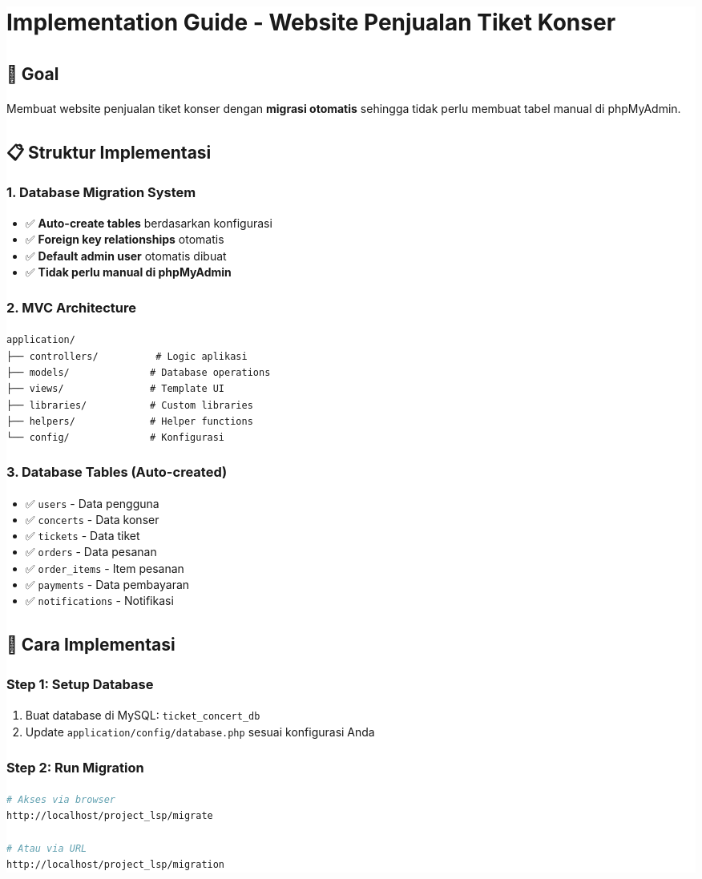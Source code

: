 # Implementation Guide - Website Penjualan Tiket Konser

## 🎯 **Goal**
Membuat website penjualan tiket konser dengan **migrasi otomatis** sehingga tidak perlu membuat tabel manual di phpMyAdmin.

## 📋 **Struktur Implementasi**

### **1. Database Migration System**
- ✅ **Auto-create tables** berdasarkan konfigurasi
- ✅ **Foreign key relationships** otomatis
- ✅ **Default admin user** otomatis dibuat
- ✅ **Tidak perlu manual di phpMyAdmin**

### **2. MVC Architecture**
```
application/
├── controllers/          # Logic aplikasi
├── models/              # Database operations
├── views/               # Template UI
├── libraries/           # Custom libraries
├── helpers/             # Helper functions
└── config/              # Konfigurasi
```

### **3. Database Tables (Auto-created)**
- ✅ `users` - Data pengguna
- ✅ `concerts` - Data konser
- ✅ `tickets` - Data tiket
- ✅ `orders` - Data pesanan
- ✅ `order_items` - Item pesanan
- ✅ `payments` - Data pembayaran
- ✅ `notifications` - Notifikasi

## 🚀 **Cara Implementasi**

### **Step 1: Setup Database**
1. Buat database di MySQL: `ticket_concert_db`
2. Update `application/config/database.php` sesuai konfigurasi Anda

### **Step 2: Run Migration**
```bash
# Akses via browser
http://localhost/project_lsp/migrate

# Atau via URL
http://localhost/project_lsp/migration
```
